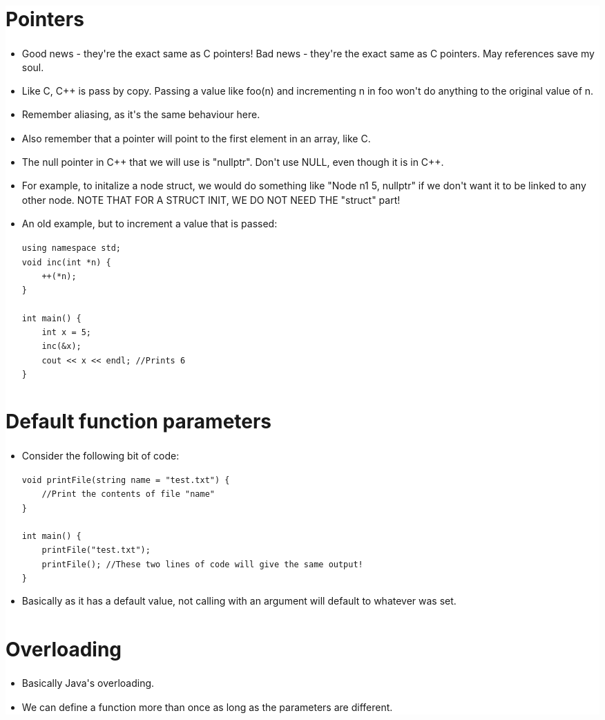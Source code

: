 Pointers
========

-   Good news - they're the exact same as C pointers! Bad news - they're
    the exact same as C pointers. May references save my soul.

-   Like C, C++ is pass by copy. Passing a value like foo(n) and
    incrementing n in foo won't do anything to the original value of n.

-   Remember aliasing, as it's the same behaviour here.

-   Also remember that a pointer will point to the first element in an
    array, like C.

-   The null pointer in C++ that we will use is "nullptr". Don't use
    NULL, even though it is in C++.

-   For example, to initalize a node struct, we would do something like
    "Node n1 5, nullptr" if we don't want it to be linked to any other
    node. NOTE THAT FOR A STRUCT INIT, WE DO NOT NEED THE "struct" part!

-   An old example, but to increment a value that is passed:

        using namespace std;
        void inc(int *n) {
            ++(*n);
        }

        int main() {
            int x = 5;
            inc(&x);
            cout << x << endl; //Prints 6
        }

Default function parameters
===========================

-   Consider the following bit of code:

        void printFile(string name = "test.txt") {
            //Print the contents of file "name"
        }

        int main() {
            printFile("test.txt");
            printFile(); //These two lines of code will give the same output!
        }

-   Basically as it has a default value, not calling with an argument
    will default to whatever was set.

Overloading
===========

-   Basically Java's overloading.

-   We can define a function more than once as long as the parameters
    are different.
